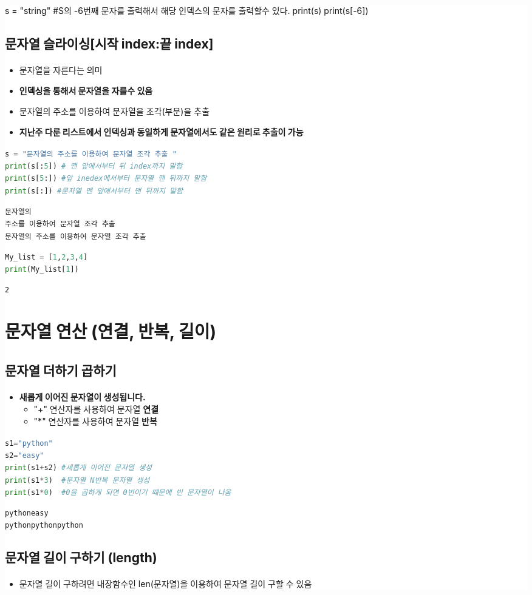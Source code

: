   

s = "string"   #S의 -6번째 문자를 출력해서 해당 인덱스의 문자를 출력할수 있다. 
print(s)
print(s[-6])

## 문자열 슬라이싱[시작 index:끝 index]
- 문자열을 자른다는 의미 
- **인덱싱을 통해서 문자열을 자를수 있음** 
- 문자열의 주소를 이용하여 문자열을 조각(부분)을 추출 

- **지난주 다룬 리스트에서 인덱싱과 동일하게 문자열에서도 같은 원리로 추출이 가능**


```python
s = "문자열의 주소를 이용하여 문자열 조각 추출 "
print(s[:5]) # 맨 앞에서부터 뒤 index까지 말함
print(s[5:]) #앞 inedex에서부터 문자열 맨 뒤까지 말함
print(s[:]) #문자열 맨 앞에서부터 맨 뒤까지 말함
```

    문자열의 
    주소를 이용하여 문자열 조각 추출 
    문자열의 주소를 이용하여 문자열 조각 추출 
    


```python
My_list = [1,2,3,4]
print(My_list[1])
```

    2
    

# 문자열 연산 (연결, 반복, 길이)

## 문자열 더하기 곱하기 

- **새롭게 이어진 문자열이 생성됩니다.**
    + "+" 연산자를 사용하여 문자열 **연결** 
    * "*" 연산자를 사용하여 문자열 **반복**


```python
s1="python"
s2="easy"
print(s1+s2) #새롭게 이어진 문자열 생성
print(s1*3)  #문자열 N반복 문자열 생성 
print(s1*0)  #0을 곱하게 되면 0번이기 떄문에 빈 문자열이 나옴
```

    pythoneasy
    pythonpythonpython
    
    

## 문자열 길이 구하기 (length)
- 문자열 길이 구하려면 내장함수인 len(문자열)을 이용하여 문자열 길이 구할 수 있음
